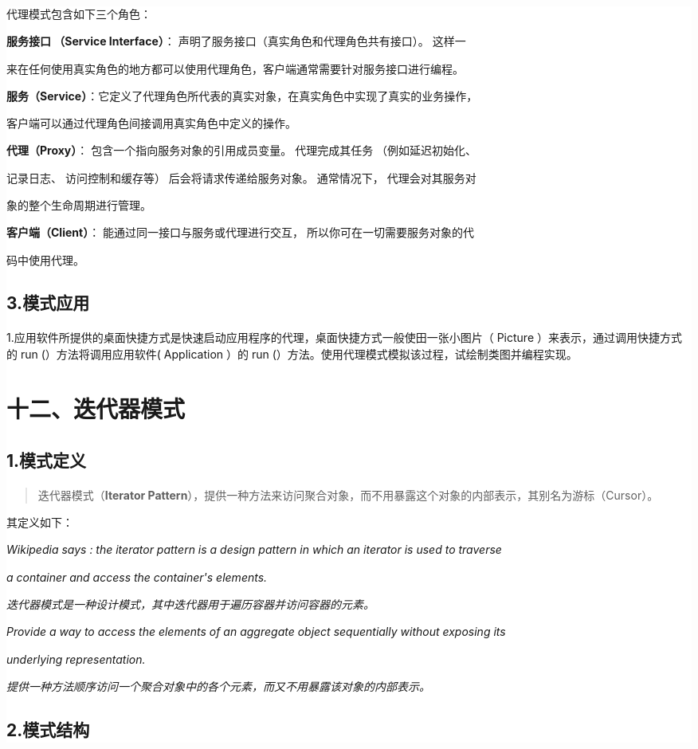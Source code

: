 代理模式包含如下三个角色：

**服务接口 （Service Interface）**： 声明了服务接口（真实角色和代理角色共有接口）。 这样一

来在任何使用真实角色的地方都可以使用代理角色，客户端通常需要针对服务接口进行编程。

**服务（Service）**：它定义了代理角色所代表的真实对象，在真实角色中实现了真实的业务操作，

客户端可以通过代理角色间接调用真实角色中定义的操作。

**代理（Proxy）**： 包含一个指向服务对象的引用成员变量。 代理完成其任务 （例如延迟初始化、

记录日志、 访问控制和缓存等） 后会将请求传递给服务对象。 通常情况下， 代理会对其服务对

象的整个生命周期进行管理。

**客户端（Client）**： 能通过同一接口与服务或代理进行交互， 所以你可在一切需要服务对象的代

码中使用代理。

## 3.模式应用

1.应用软件所提供的桌面快捷方式是快速启动应用程序的代理，桌面快捷方式一般使田一张小图片（ Picture ）来表示，通过调用快捷方式的 run (）方法将调用应用软件( Application ）的 run (）方法。使用代理模式模拟该过程，试绘制类图并编程实现。

# 十二、迭代器模式

## 1.模式定义

> 迭代器模式（**Iterator Pattern**），提供一种方法来访问聚合对象，而不用暴露这个对象的内部表示，其别名为游标（Cursor）。

其定义如下：

*Wikipedia says : the iterator pattern is a design pattern in which an iterator is used to traverse*

*a container and access the container's elements.*

*迭代器模式是一种设计模式，其中迭代器用于遍历容器并访问容器的元素。*

*Provide a way to access the elements of an aggregate object sequentially without exposing its*

*underlying representation.*

*提供一种方法顺序访问一个聚合对象中的各个元素，而又不用暴露该对象的内部表示。*

## 2.模式结构
